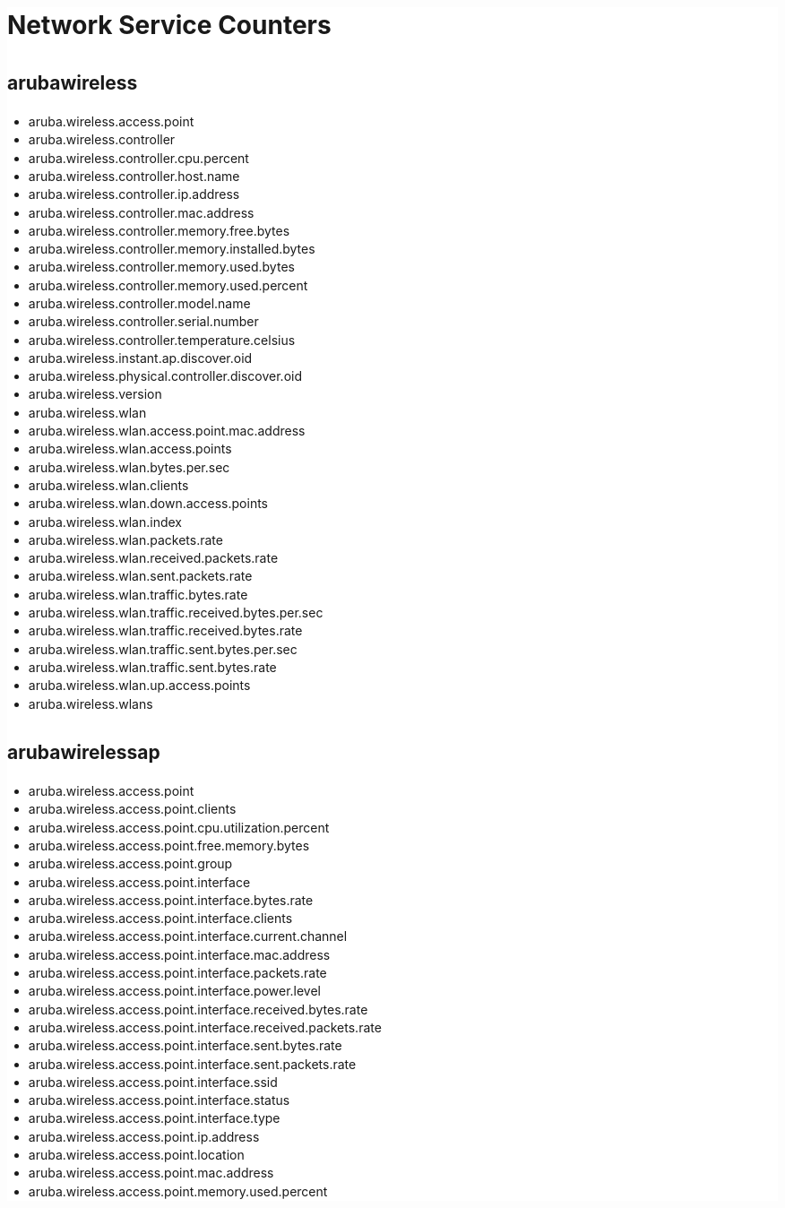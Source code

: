 # Network Service Counters

## arubawireless
- aruba.wireless.access.point
- aruba.wireless.controller
- aruba.wireless.controller.cpu.percent
- aruba.wireless.controller.host.name
- aruba.wireless.controller.ip.address
- aruba.wireless.controller.mac.address
- aruba.wireless.controller.memory.free.bytes
- aruba.wireless.controller.memory.installed.bytes
- aruba.wireless.controller.memory.used.bytes
- aruba.wireless.controller.memory.used.percent
- aruba.wireless.controller.model.name
- aruba.wireless.controller.serial.number
- aruba.wireless.controller.temperature.celsius
- aruba.wireless.instant.ap.discover.oid
- aruba.wireless.physical.controller.discover.oid
- aruba.wireless.version
- aruba.wireless.wlan
- aruba.wireless.wlan.access.point.mac.address
- aruba.wireless.wlan.access.points
- aruba.wireless.wlan.bytes.per.sec
- aruba.wireless.wlan.clients
- aruba.wireless.wlan.down.access.points
- aruba.wireless.wlan.index
- aruba.wireless.wlan.packets.rate
- aruba.wireless.wlan.received.packets.rate
- aruba.wireless.wlan.sent.packets.rate
- aruba.wireless.wlan.traffic.bytes.rate
- aruba.wireless.wlan.traffic.received.bytes.per.sec
- aruba.wireless.wlan.traffic.received.bytes.rate
- aruba.wireless.wlan.traffic.sent.bytes.per.sec
- aruba.wireless.wlan.traffic.sent.bytes.rate
- aruba.wireless.wlan.up.access.points
- aruba.wireless.wlans

## arubawirelessap
- aruba.wireless.access.point
- aruba.wireless.access.point.clients
- aruba.wireless.access.point.cpu.utilization.percent
- aruba.wireless.access.point.free.memory.bytes
- aruba.wireless.access.point.group
- aruba.wireless.access.point.interface
- aruba.wireless.access.point.interface.bytes.rate
- aruba.wireless.access.point.interface.clients
- aruba.wireless.access.point.interface.current.channel
- aruba.wireless.access.point.interface.mac.address
- aruba.wireless.access.point.interface.packets.rate
- aruba.wireless.access.point.interface.power.level
- aruba.wireless.access.point.interface.received.bytes.rate
- aruba.wireless.access.point.interface.received.packets.rate
- aruba.wireless.access.point.interface.sent.bytes.rate
- aruba.wireless.access.point.interface.sent.packets.rate
- aruba.wireless.access.point.interface.ssid
- aruba.wireless.access.point.interface.status
- aruba.wireless.access.point.interface.type
- aruba.wireless.access.point.ip.address
- aruba.wireless.access.point.location
- aruba.wireless.access.point.mac.address
- aruba.wireless.access.point.memory.used.percent